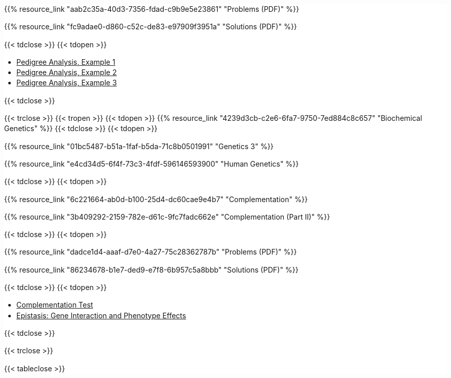 
{{% resource_link "aab2c35a-40d3-7356-fdad-c9b9e5e23861" "Problems (PDF)" %}}

{{% resource_link "fc9adae0-d860-c52c-de83-e97909f3951a" "Solutions (PDF)" %}}


{{< tdclose >}}
{{< tdopen >}}


*   [Pedigree Analysis, Example 1](http://www.youtube.com/watch?v=HbIHjsn5cHo&feature=mfu_in_order&list=UL)
*   [Pedigree Analysis, Example 2](http://www.youtube.com/watch?v=ej2hFc8u_zQ&feature=mfu_in_order&list=UL)
*   [Pedigree Analysis, Example 3](http://www.youtube.com/watch?v=UU3Ou0c9u0U&feature=mfu_in_order&list=UL)


{{< tdclose >}}

{{< trclose >}}
{{< tropen >}}
{{< tdopen >}}
{{% resource_link "4239d3cb-c2e6-6fa7-9750-7ed884c8c657" "Biochemical Genetics" %}}
{{< tdclose >}}
{{< tdopen >}}


{{% resource_link "01bc5487-b51a-1faf-b5da-71c8b0501991" "Genetics 3" %}}

{{% resource_link "e4cd34d5-6f4f-73c3-4fdf-596146593900" "Human Genetics" %}}


{{< tdclose >}}
{{< tdopen >}}


{{% resource_link "6c221664-ab0d-b100-25d4-dc60cae9e4b7" "Complementation" %}}

{{% resource_link "3b409292-2159-782e-d61c-9fc7fadc662e" "Complementation (Part II)" %}}


{{< tdclose >}}
{{< tdopen >}}


{{% resource_link "dadce1d4-aaaf-d7e0-4a27-75c28362787b" "Problems (PDF)" %}}

{{% resource_link "86234678-b1e7-ded9-e7f8-6b957c5a8bbb" "Solutions (PDF)" %}}


{{< tdclose >}}
{{< tdopen >}}


*   [Complementation Test](http://www.britannica.com/EBchecked/topic/1710056/complementation-test)
*   [Epistasis: Gene Interaction and Phenotype Effects](http://www.nature.com/scitable/topicpage/epistasis-gene-interaction-and-phenotype-effects-460)


{{< tdclose >}}

{{< trclose >}}

{{< tableclose >}}
